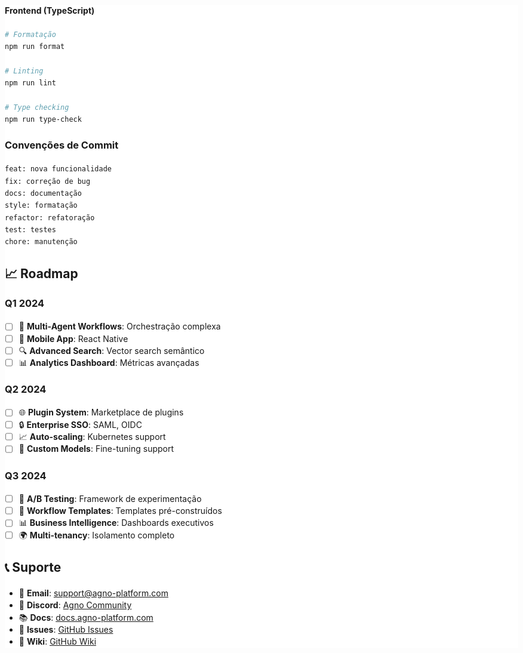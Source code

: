 #### Frontend (TypeScript)
```bash
# Formatação
npm run format

# Linting
npm run lint

# Type checking
npm run type-check
```

### Convenções de Commit

```
feat: nova funcionalidade
fix: correção de bug
docs: documentação
style: formatação
refactor: refatoração
test: testes
chore: manutenção
```

## 📈 Roadmap

### Q1 2024
- [ ] 🔄 **Multi-Agent Workflows**: Orchestração complexa
- [ ] 📱 **Mobile App**: React Native
- [ ] 🔍 **Advanced Search**: Vector search semântico
- [ ] 📊 **Analytics Dashboard**: Métricas avançadas

### Q2 2024
- [ ] 🌐 **Plugin System**: Marketplace de plugins
- [ ] 🔒 **Enterprise SSO**: SAML, OIDC
- [ ] 📈 **Auto-scaling**: Kubernetes support
- [ ] 🤖 **Custom Models**: Fine-tuning support

### Q3 2024
- [ ] 🎯 **A/B Testing**: Framework de experimentação
- [ ] 🔄 **Workflow Templates**: Templates pré-construídos
- [ ] 📊 **Business Intelligence**: Dashboards executivos
- [ ] 🌍 **Multi-tenancy**: Isolamento completo

## 📞 Suporte

- 📧 **Email**: support@agno-platform.com
- 💬 **Discord**: [Agno Community](https://discord.gg/agno)
- 📚 **Docs**: [docs.agno-platform.com](https://docs.agno-platform.com)
- 🐛 **Issues**: [GitHub Issues](https://github.com/your-org/agno-platform/issues)
- 📖 **Wiki**: [GitHub Wiki](https://github.com/your-org/agno-platform/wiki)
